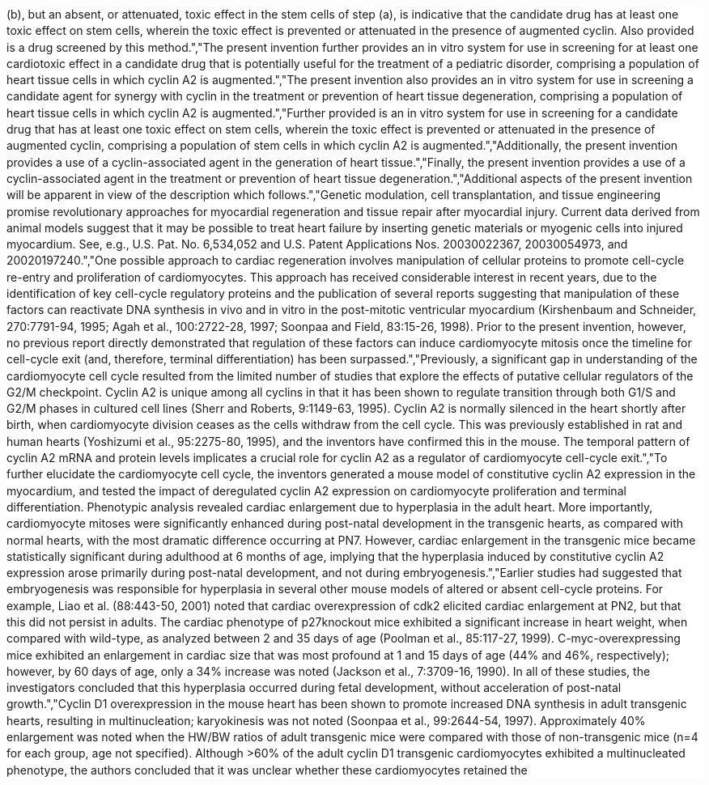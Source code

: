 (b), but an absent, or attenuated, toxic effect in the stem cells of step (a), is indicative that the candidate drug has at least one toxic effect on stem cells, wherein the toxic effect is prevented or attenuated in the presence of augmented cyclin. Also provided is a drug screened by this method.","The present invention further provides an in vitro system for use in screening for at least one cardiotoxic effect in a candidate drug that is potentially useful for the treatment of a pediatric disorder, comprising a population of heart tissue cells in which cyclin A2 is augmented.","The present invention also provides an in vitro system for use in screening a candidate agent for synergy with cyclin in the treatment or prevention of heart tissue degeneration, comprising a population of heart tissue cells in which cyclin A2 is augmented.","Further provided is an in vitro system for use in screening for a candidate drug that has at least one toxic effect on stem cells, wherein the toxic effect is prevented or attenuated in the presence of augmented cyclin, comprising a population of stem cells in which cyclin A2 is augmented.","Additionally, the present invention provides a use of a cyclin-associated agent in the generation of heart tissue.","Finally, the present invention provides a use of a cyclin-associated agent in the treatment or prevention of heart tissue degeneration.","Additional aspects of the present invention will be apparent in view of the description which follows.","Genetic modulation, cell transplantation, and tissue engineering promise revolutionary approaches for myocardial regeneration and tissue repair after myocardial injury. Current data derived from animal models suggest that it may be possible to treat heart failure by inserting genetic materials or myogenic cells into injured myocardium. See, e.g., U.S. Pat. No. 6,534,052 and U.S. Patent Applications Nos. 20030022367, 20030054973, and 20020197240.","One possible approach to cardiac regeneration involves manipulation of cellular proteins to promote cell-cycle re-entry and proliferation of cardiomyocytes. This approach has received considerable interest in recent years, due to the identification of key cell-cycle regulatory proteins and the publication of several reports suggesting that manipulation of these factors can reactivate DNA synthesis in vivo and in vitro in the post-mitotic ventricular myocardium (Kirshenbaum and Schneider, 270:7791-94, 1995; Agah et al., 100:2722-28, 1997; Soonpaa and Field, 83:15-26, 1998). Prior to the present invention, however, no previous report directly demonstrated that regulation of these factors can induce cardiomyocyte mitosis once the timeline for cell-cycle exit (and, therefore, terminal differentiation) has been surpassed.","Previously, a significant gap in understanding of the cardiomyocyte cell cycle resulted from the limited number of studies that explore the effects of putative cellular regulators of the G2\/M checkpoint. Cyclin A2 is unique among all cyclins in that it has been shown to regulate transition through both G1\/S and G2\/M phases in cultured cell lines (Sherr and Roberts, 9:1149-63, 1995). Cyclin A2 is normally silenced in the heart shortly after birth, when cardiomyocyte division ceases as the cells withdraw from the cell cycle. This was previously established in rat and human hearts (Yoshizumi et al., 95:2275-80, 1995), and the inventors have confirmed this in the mouse. The temporal pattern of cyclin A2 mRNA and protein levels implicates a crucial role for cyclin A2 as a regulator of cardiomyocyte cell-cycle exit.","To further elucidate the cardiomyocyte cell cycle, the inventors generated a mouse model of constitutive cyclin A2 expression in the myocardium, and tested the impact of deregulated cyclin A2 expression on cardiomyocyte proliferation and terminal differentiation. Phenotypic analysis revealed cardiac enlargement due to hyperplasia in the adult heart. More importantly, cardiomyocyte mitoses were significantly enhanced during post-natal development in the transgenic hearts, as compared with normal hearts, with the most dramatic difference occurring at PN7. However, cardiac enlargement in the transgenic mice became statistically significant during adulthood at 6 months of age, implying that the hyperplasia induced by constitutive cyclin A2 expression arose primarily during post-natal development, and not during embryogenesis.","Earlier studies had suggested that embryogenesis was responsible for hyperplasia in several other mouse models of altered or absent cell-cycle proteins. For example, Liao et al. (88:443-50, 2001) noted that cardiac overexpression of cdk2 elicited cardiac enlargement at PN2, but that this did not persist in adults. The cardiac phenotype of p27knockout mice exhibited a significant increase in heart weight, when compared with wild-type, as analyzed between 2 and 35 days of age (Poolman et al., 85:117-27, 1999). C-myc-overexpressing mice exhibited an enlargement in cardiac size that was most profound at 1 and 15 days of age (44% and 46%, respectively); however, by 60 days of age, only a 34% increase was noted (Jackson et al., 7:3709-16, 1990). In all of these studies, the investigators concluded that this hyperplasia occurred during fetal development, without acceleration of post-natal growth.","Cyclin D1 overexpression in the mouse heart has been shown to promote increased DNA synthesis in adult transgenic hearts, resulting in multinucleation; karyokinesis was not noted (Soonpaa et al., 99:2644-54, 1997). Approximately 40% enlargement was noted when the HW\/BW ratios of adult transgenic mice were compared with those of non-transgenic mice (n=4 for each group, age not specified). Although >60% of the adult cyclin D1 transgenic cardiomyocytes exhibited a multinucleated phenotype, the authors concluded that it was unclear whether these cardiomyocytes retained the